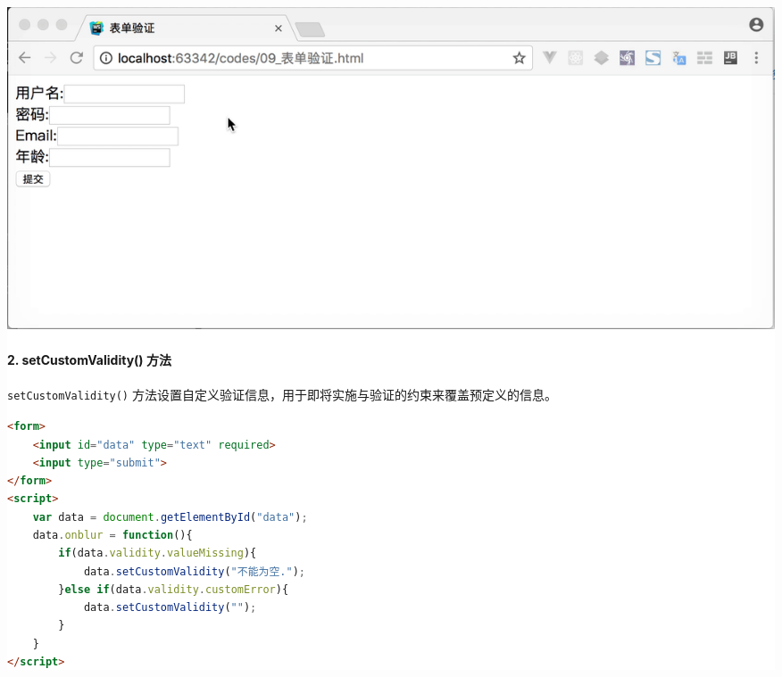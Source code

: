 ![](images/24.gif)

#### 2. setCustomValidity() 方法

`setCustomValidity()` 方法设置自定义验证信息，用于即将实施与验证的约束来覆盖预定义的信息。

```html
<form>
	<input id="data" type="text" required>
	<input type="submit">
</form>
<script>
	var data = document.getElementById("data");
	data.onblur = function(){
		if(data.validity.valueMissing){
			data.setCustomValidity("不能为空.");
		}else if(data.validity.customError){
			data.setCustomValidity("");
		}
	}
</script>
```